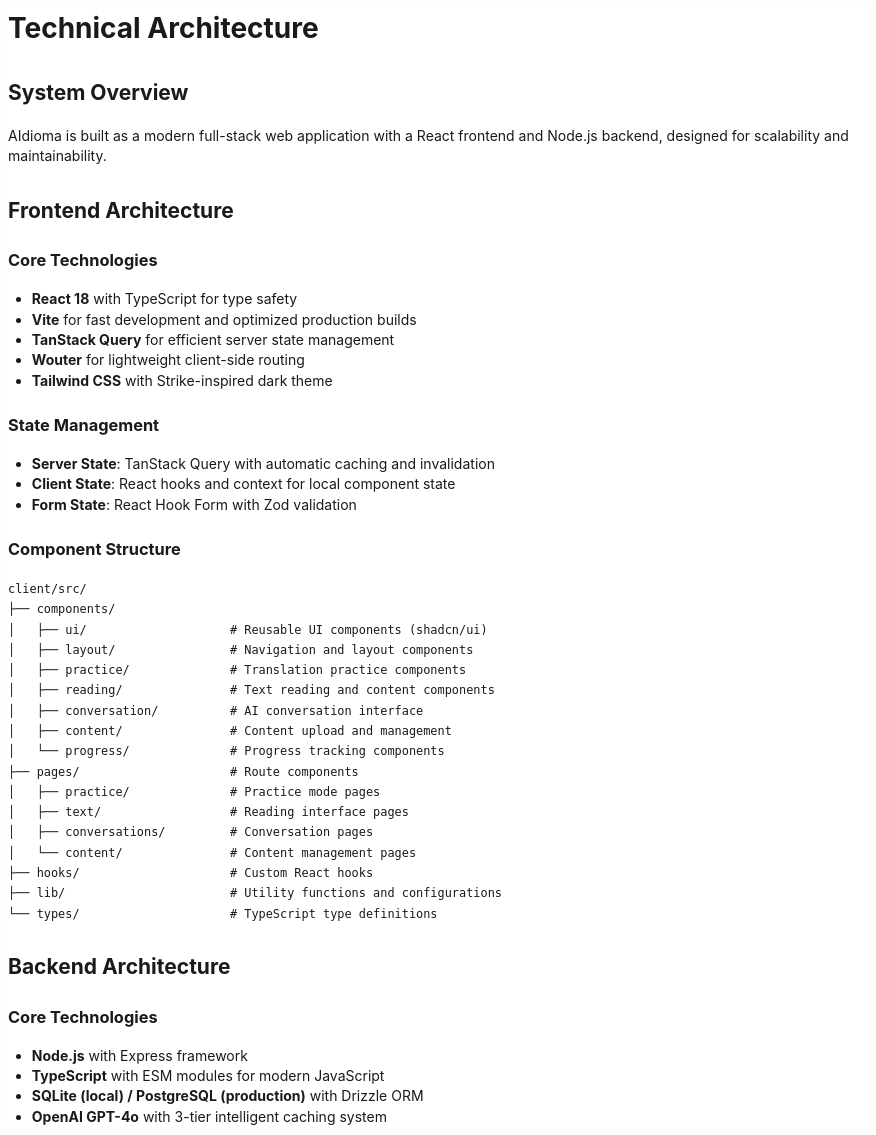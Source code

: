 # Technical Architecture

## System Overview

AIdioma is built as a modern full-stack web application with a React frontend and Node.js backend, designed for scalability and maintainability.

## Frontend Architecture

### Core Technologies
- **React 18** with TypeScript for type safety
- **Vite** for fast development and optimized production builds
- **TanStack Query** for efficient server state management
- **Wouter** for lightweight client-side routing
- **Tailwind CSS** with Strike-inspired dark theme

### State Management
- **Server State**: TanStack Query with automatic caching and invalidation
- **Client State**: React hooks and context for local component state
- **Form State**: React Hook Form with Zod validation

### Component Structure
```
client/src/
├── components/
│   ├── ui/                    # Reusable UI components (shadcn/ui)
│   ├── layout/                # Navigation and layout components
│   ├── practice/              # Translation practice components
│   ├── reading/               # Text reading and content components
│   ├── conversation/          # AI conversation interface
│   ├── content/               # Content upload and management
│   └── progress/              # Progress tracking components
├── pages/                     # Route components
│   ├── practice/              # Practice mode pages
│   ├── text/                  # Reading interface pages  
│   ├── conversations/         # Conversation pages
│   └── content/               # Content management pages
├── hooks/                     # Custom React hooks
├── lib/                       # Utility functions and configurations
└── types/                     # TypeScript type definitions
```

## Backend Architecture

### Core Technologies
- **Node.js** with Express framework
- **TypeScript** with ESM modules for modern JavaScript
- **SQLite (local) / PostgreSQL (production)** with Drizzle ORM
- **OpenAI GPT-4o** with 3-tier intelligent caching system
